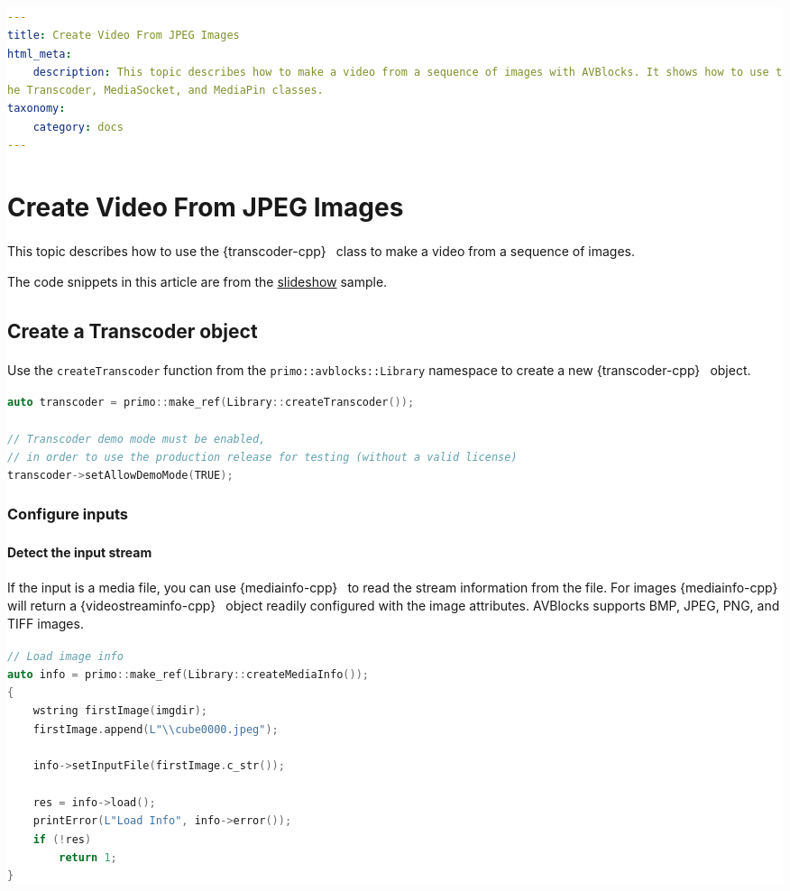 ```yaml
---
title: Create Video From JPEG Images
html_meta:
    description: This topic describes how to make a video from a sequence of images with AVBlocks. It shows how to use the Transcoder, MediaSocket, and MediaPin classes.
taxonomy:
    category: docs
---
```


# Create Video From JPEG Images

This topic describes how to use the {transcoder-cpp}` ` class to make a video from a sequence of images.

The code snippets in this article are from the [slideshow](https://github.com/avblocks/avblocks-cpp/tree/main/samples/windows/slideshow) sample.

## Create a Transcoder object

Use the `createTranscoder` function from the `primo::avblocks::Library` namespace to create a new {transcoder-cpp}` ` object.

``` cpp
auto transcoder = primo::make_ref(Library::createTranscoder());

// Transcoder demo mode must be enabled, 
// in order to use the production release for testing (without a valid license)
transcoder->setAllowDemoMode(TRUE);
```

### Configure inputs

#### Detect the input stream      

If the input is a media file, you can use {mediainfo-cpp}` ` to read the stream information from the file. For images {mediainfo-cpp}` ` will return a {videostreaminfo-cpp}` ` object readily configured with the image attributes. AVBlocks supports BMP, JPEG, PNG, and TIFF images.

``` cpp
// Load image info
auto info = primo::make_ref(Library::createMediaInfo());
{
    wstring firstImage(imgdir);
    firstImage.append(L"\\cube0000.jpeg");

    info->setInputFile(firstImage.c_str());

    res = info->load();
    printError(L"Load Info", info->error());
    if (!res)
        return 1;
}
```
